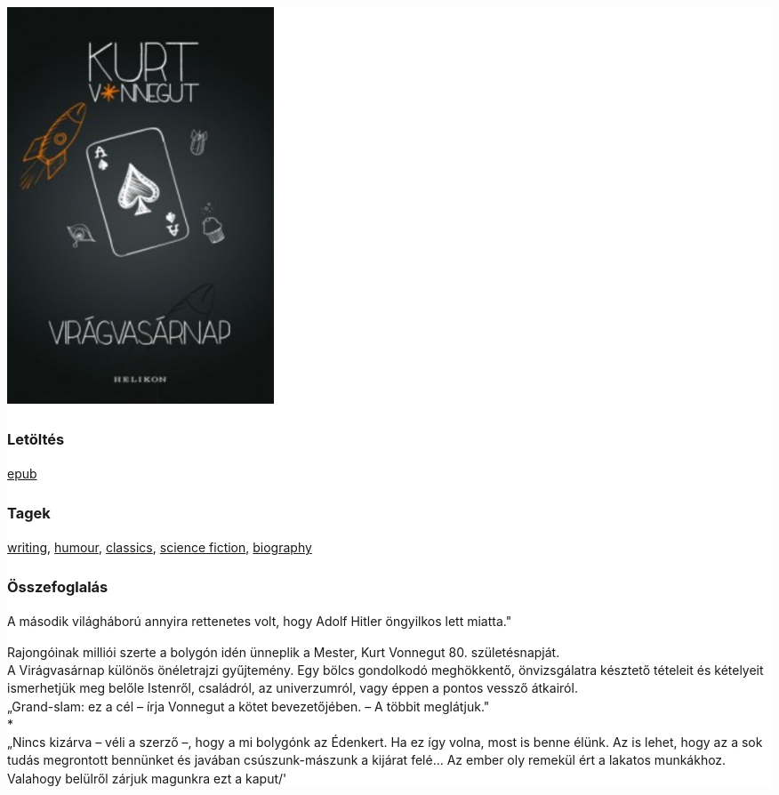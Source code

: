 <img src="https://github.com/BercziSandor/calibre_lib/raw/main/main/Kurt%20Vonnegut%20Jr_/Viragvasarnap%20%281627%29/cover.jpg" alt="cover" width="300"/>

### Letöltés
[epub](https://github.com/BercziSandor/calibre_lib/raw/main/main/Kurt%20Vonnegut%20Jr_/Viragvasarnap%20%281627%29/Viragvasarnap%20-%20Vonnegut%2C%20Kurt.epub)

### Tagek
[writing](https://github.com/berczisandor/calibre_lib/blob/main/main/_tags/writing.md), [humour](https://github.com/berczisandor/calibre_lib/blob/main/main/_tags/humour.md), [classics](https://github.com/berczisandor/calibre_lib/blob/main/main/_tags/classics.md), [science fiction](https://github.com/berczisandor/calibre_lib/blob/main/main/_tags/science%20fiction.md), [biography](https://github.com/berczisandor/calibre_lib/blob/main/main/_tags/biography.md)

### Összefoglalás
<div>
<p>A második világháború annyira rettenetes volt, hogy Adolf Hitler öngyilkos lett miatta." </p>
<p>Rajongóinak milliói szerte a bolygón idén ünneplik a Mester, Kurt Vonnegut 80. születésnapját. <br>A Virágvasárnap különös önéletrajzi gyűjtemény. Egy bölcs gondolkodó meghökkentő, önvizsgálatra késztető tételeit és kételyeit ismerhetjük meg belőle Istenről, családról, az univerzumról, vagy éppen a pontos vessző átkairól. <br>„Grand-slam: ez a cél – írja Vonnegut a kötet be­vezetőjében. – A többit meglátjuk." <br>* <br>„Nincs kizárva – véli a szerző –, hogy a mi bolygónk az Édenkert. Ha ez így volna, most is benne élünk. Az is lehet, hogy az a sok tudás megrontott ben­nünket és javában csúszunk-mászunk a kijárat felé… Az ember oly remekül ért a lakatos munkákhoz. Valahogy belülről zárjuk magunkra ezt a kaput/'</p></div>
